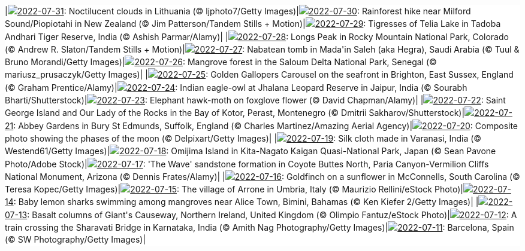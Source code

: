 |![](https://www.bing.com/th?id=OHR.NoctilucentClouds_EN-IN6992484529_UHD.jpg&w=384)[2022-07-31](https://www.bing.com/th?id=OHR.NoctilucentClouds_EN-IN6992484529_UHD.jpg&w=384): Noctilucent clouds in Lithuania (© ljphoto7/Getty Images)|![](https://www.bing.com/th?id=OHR.FiordlandRainforest_EN-IN3569173070_UHD.jpg&w=384)[2022-07-30](https://www.bing.com/th?id=OHR.FiordlandRainforest_EN-IN3569173070_UHD.jpg&w=384): Rainforest hike near Milford Sound/Piopiotahi in New Zealand (© Jim Patterson/Tandem Stills + Motion)|![](https://www.bing.com/th?id=OHR.FourTigresses_EN-IN2576117628_UHD.jpg&w=384)[2022-07-29](https://www.bing.com/th?id=OHR.FourTigresses_EN-IN2576117628_UHD.jpg&w=384): Tigresses of Telia Lake in Tadoba Andhari Tiger Reserve, India (© Ashish Parmar/Alamy)|
|![](https://www.bing.com/th?id=OHR.LongsPeak_EN-IN5223004183_UHD.jpg&w=384)[2022-07-28](https://www.bing.com/th?id=OHR.LongsPeak_EN-IN5223004183_UHD.jpg&w=384): Longs Peak in Rocky Mountain National Park, Colorado (© Andrew R. Slaton/Tandem Stills + Motion)|![](https://www.bing.com/th?id=OHR.NabateanTomb_EN-IN3954750488_UHD.jpg&w=384)[2022-07-27](https://www.bing.com/th?id=OHR.NabateanTomb_EN-IN3954750488_UHD.jpg&w=384): Nabatean tomb in Mada'in Saleh (aka Hegra), Saudi Arabia (© Tuul & Bruno Morandi/Getty Images)|![](https://www.bing.com/th?id=OHR.MangroveDay_EN-IN3038324396_UHD.jpg&w=384)[2022-07-26](https://www.bing.com/th?id=OHR.MangroveDay_EN-IN3038324396_UHD.jpg&w=384): Mangrove forest in the Saloum Delta National Park, Senegal (© mariusz_prusaczyk/Getty Images)|
|![](https://www.bing.com/th?id=OHR.MGRBrighton_EN-IN2026257478_UHD.jpg&w=384)[2022-07-25](https://www.bing.com/th?id=OHR.MGRBrighton_EN-IN2026257478_UHD.jpg&w=384): Golden Gallopers Carousel on the seafront in Brighton, East Sussex, England (© Graham Prentice/Alamy)|![](https://www.bing.com/th?id=OHR.IndianEagleOwl_EN-IN1137947529_UHD.jpg&w=384)[2022-07-24](https://www.bing.com/th?id=OHR.IndianEagleOwl_EN-IN1137947529_UHD.jpg&w=384): Indian eagle-owl at Jhalana Leopard Reserve in Jaipur, India (© Sourabh Bharti/Shutterstock)|![](https://www.bing.com/th?id=OHR.FoxgloveHawkmoth_EN-IN8533074021_UHD.jpg&w=384)[2022-07-23](https://www.bing.com/th?id=OHR.FoxgloveHawkmoth_EN-IN8533074021_UHD.jpg&w=384): Elephant hawk-moth on foxglove flower (© David Chapman/Alamy)|
|![](https://www.bing.com/th?id=OHR.SGIMontenegro_EN-IN7375877270_UHD.jpg&w=384)[2022-07-22](https://www.bing.com/th?id=OHR.SGIMontenegro_EN-IN7375877270_UHD.jpg&w=384): Saint George Island and Our Lady of the Rocks in the Bay of Kotor, Perast, Montenegro (© Dmitrii Sakharov/Shutterstock)|![](https://www.bing.com/th?id=OHR.AbbeyGardens_EN-IN0584851696_UHD.jpg&w=384)[2022-07-21](https://www.bing.com/th?id=OHR.AbbeyGardens_EN-IN0584851696_UHD.jpg&w=384): Abbey Gardens in Bury St Edmunds, Suffolk, England (© Charles Martinez/Amazing Aerial Agency)|![](https://www.bing.com/th?id=OHR.MoonPhases_EN-IN0041434200_UHD.jpg&w=384)[2022-07-20](https://www.bing.com/th?id=OHR.MoonPhases_EN-IN0041434200_UHD.jpg&w=384): Composite photo showing the phases of the moon (© Delpixart/Getty Images)|
|![](https://www.bing.com/th?id=OHR.SilkClothVaranasi_EN-IN6450545799_UHD.jpg&w=384)[2022-07-19](https://www.bing.com/th?id=OHR.SilkClothVaranasi_EN-IN6450545799_UHD.jpg&w=384): Silk cloth made in Varanasi, India (© Westend61/Getty Images)|![](https://www.bing.com/th?id=OHR.OmijimaIsland_EN-IN9354399252_UHD.jpg&w=384)[2022-07-18](https://www.bing.com/th?id=OHR.OmijimaIsland_EN-IN9354399252_UHD.jpg&w=384): Omijima Island in Kita-Nagato Kaigan Quasi-National Park, Japan (© Sean Pavone Photo/Adobe Stock)|![](https://www.bing.com/th?id=OHR.CoyoteButtes_EN-IN8903138637_UHD.jpg&w=384)[2022-07-17](https://www.bing.com/th?id=OHR.CoyoteButtes_EN-IN8903138637_UHD.jpg&w=384): 'The Wave' sandstone formation in Coyote Buttes North, Paria Canyon-Vermilion Cliffs National Monument, Arizona (© Dennis Frates/Alamy)|
|![](https://www.bing.com/th?id=OHR.AmericanGoldfinch_EN-IN8517319767_UHD.jpg&w=384)[2022-07-16](https://www.bing.com/th?id=OHR.AmericanGoldfinch_EN-IN8517319767_UHD.jpg&w=384): Goldfinch on a sunflower in McConnells, South Carolina (© Teresa Kopec/Getty Images)|![](https://www.bing.com/th?id=OHR.Arrone_EN-IN7965770392_UHD.jpg&w=384)[2022-07-15](https://www.bing.com/th?id=OHR.Arrone_EN-IN7965770392_UHD.jpg&w=384): The village of Arrone in Umbria, Italy (© Maurizio Rellini/eStock Photo)|![](https://www.bing.com/th?id=OHR.BabyLemons_EN-IN9425673140_UHD.jpg&w=384)[2022-07-14](https://www.bing.com/th?id=OHR.BabyLemons_EN-IN9425673140_UHD.jpg&w=384): Baby lemon sharks swimming among mangroves near Alice Town, Bimini, Bahamas (© Ken Kiefer 2/Getty Images)|
|![](https://www.bing.com/th?id=OHR.BasaltGiants_EN-IN8979094602_UHD.jpg&w=384)[2022-07-13](https://www.bing.com/th?id=OHR.BasaltGiants_EN-IN8979094602_UHD.jpg&w=384): Basalt columns of Giant's Causeway, Northern Ireland, United Kingdom (© Olimpio Fantuz/eStock Photo)|![](https://www.bing.com/th?id=OHR.SharavatiBridge_EN-IN9940079868_UHD.jpg&w=384)[2022-07-12](https://www.bing.com/th?id=OHR.SharavatiBridge_EN-IN9940079868_UHD.jpg&w=384): A train crossing the Sharavati Bridge in Karnataka, India (© Amith Nag Photography/Getty Images)|![](https://www.bing.com/th?id=OHR.BarcelonaPop_EN-IN8094642683_UHD.jpg&w=384)[2022-07-11](https://www.bing.com/th?id=OHR.BarcelonaPop_EN-IN8094642683_UHD.jpg&w=384): Barcelona, Spain (© SW Photography/Getty Images)|